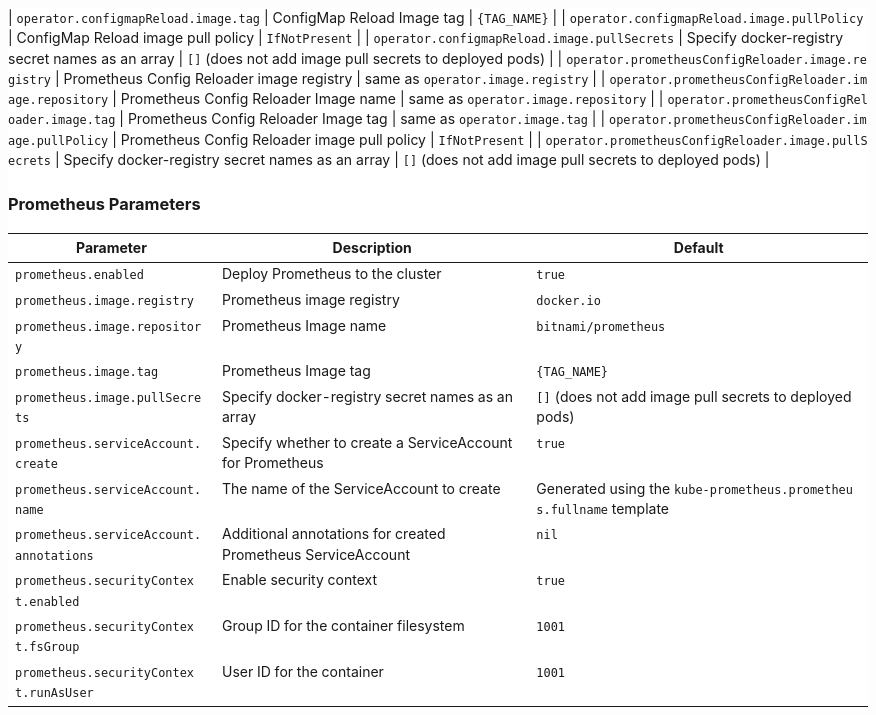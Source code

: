 | `operator.configmapReload.image.tag`                  | ConfigMap Reload Image tag                                                                                    | `{TAG_NAME}`                                                     |
| `operator.configmapReload.image.pullPolicy`           | ConfigMap Reload image pull policy                                                                            | `IfNotPresent`                                                   |
| `operator.configmapReload.image.pullSecrets`          | Specify docker-registry secret names as an array                                                              | `[]` (does not add image pull secrets to deployed pods)          |
| `operator.prometheusConfigReloader.image.registry`    | Prometheus Config Reloader image registry                                                                     | same as `operator.image.registry`                                |
| `operator.prometheusConfigReloader.image.repository`  | Prometheus Config Reloader Image name                                                                         | same as `operator.image.repository`                              |
| `operator.prometheusConfigReloader.image.tag`         | Prometheus Config Reloader Image tag                                                                          | same as `operator.image.tag`                                     |
| `operator.prometheusConfigReloader.image.pullPolicy`  | Prometheus Config Reloader image pull policy                                                                  | `IfNotPresent`                                                   |
| `operator.prometheusConfigReloader.image.pullSecrets` | Specify docker-registry secret names as an array                                                              | `[]` (does not add image pull secrets to deployed pods)          |

### Prometheus Parameters

| Parameter                                                  | Description                                                                                             | Default                                                                                                                                 |
|------------------------------------------------------------|---------------------------------------------------------------------------------------------------------|-----------------------------------------------------------------------------------------------------------------------------------------|
| `prometheus.enabled`                                       | Deploy Prometheus to the cluster                                                                        | `true`                                                                                                                                  |
| `prometheus.image.registry`                                | Prometheus image registry                                                                               | `docker.io`                                                                                                                             |
| `prometheus.image.repository`                              | Prometheus Image name                                                                                   | `bitnami/prometheus`                                                                                                                    |
| `prometheus.image.tag`                                     | Prometheus Image tag                                                                                    | `{TAG_NAME}`                                                                                                                            |
| `prometheus.image.pullSecrets`                             | Specify docker-registry secret names as an array                                                        | `[]` (does not add image pull secrets to deployed pods)                                                                                 |
| `prometheus.serviceAccount.create`                         | Specify whether to create a ServiceAccount for Prometheus                                               | `true`                                                                                                                                  |
| `prometheus.serviceAccount.name`                           | The name of the ServiceAccount to create                                                                | Generated using the `kube-prometheus.prometheus.fullname` template                                                                      |
| `prometheus.serviceAccount.annotations`                    | Additional annotations for created Prometheus ServiceAccount                                            | `nil`                                                                                                                                   |
| `prometheus.securityContext.enabled`                       | Enable security context                                                                                 | `true`                                                                                                                                  |
| `prometheus.securityContext.fsGroup`                       | Group ID for the container filesystem                                                                   | `1001`                                                                                                                                  |
| `prometheus.securityContext.runAsUser`                     | User ID for the container                                                                               | `1001`                                                                                                                                  |